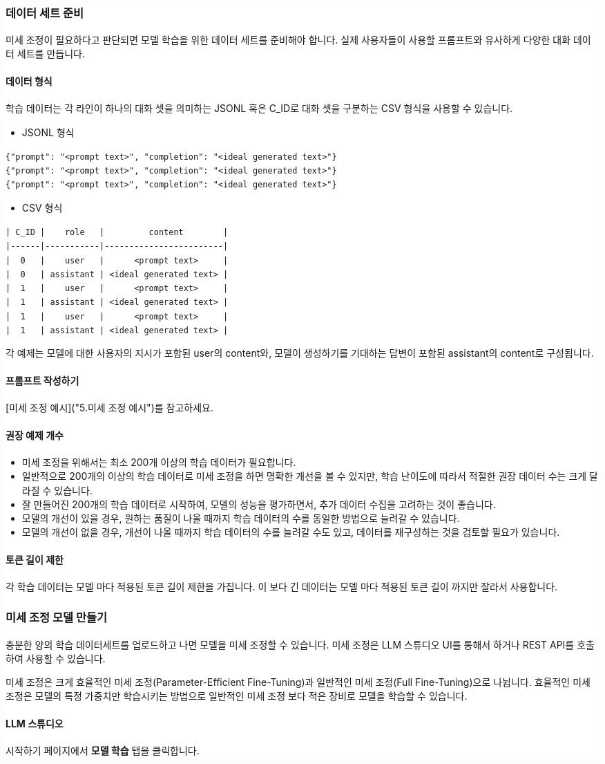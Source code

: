 ### 데이터 세트 준비

미세 조정이 필요하다고 판단되면 모델 학습을 위한 데이터 세트를 준비해야 합니다. 실제 사용자들이 사용할 프롬프트와 유사하게 다양한 대화 데이터 세트를 만듭니다.

#### 데이터 형식

학습 데이터는 각 라인이 하나의 대화 셋을 의미하는 JSONL 혹은 C\_ID로 대화 셋을 구분하는 CSV 형식을 사용할 수 있습니다.

* JSONL 형식

```
{"prompt": "<prompt text>", "completion": "<ideal generated text>"}
{"prompt": "<prompt text>", "completion": "<ideal generated text>"}
{"prompt": "<prompt text>", "completion": "<ideal generated text>"}
```

* CSV 형식

```
| C_ID |    role   |         content        |
|------|-----------|------------------------|
|  0   |    user   |      <prompt text>     |
|  0   | assistant | <ideal generated text> |
|  1   |    user   |      <prompt text>     |
|  1   | assistant | <ideal generated text> |
|  1   |    user   |      <prompt text>     |
|  1   | assistant | <ideal generated text> |
```

각 예제는 모델에 대한 사용자의 지시가 포함된 user의 content와, 모델이 생성하기를 기대하는 답변이 포함된 assistant의 content로 구성됩니다.

#### 프롬프트 작성하기

[미세 조정 예시]("5.미세 조정 예시")를 참고하세요.

#### 권장 예제 개수

* 미세 조정을 위해서는 최소 200개 이상의 학습 데이터가 필요합니다.
* 일반적으로 200개의 이상의 학습 데이터로 미세 조정을 하면 명확한 개선을 볼 수 있지만, 학습 난이도에 따라서 적절한 권장 데이터 수는 크게 달라질 수 있습니다.
* 잘 만들어진 200개의 학습 데이터로 시작하여, 모델의 성능을 평가하면서, 추가 데이터 수집을 고려하는 것이 좋습니다.
* 모델의 개선이 있을 경우, 원하는 품질이 나올 때까지 학습 데이터의 수를 동일한 방법으로 늘려갈 수 있습니다.
* 모델의 개선이 없을 경우, 개선이 나올 때까지 학습 데이터의 수를 늘려갈 수도 있고, 데이터를 재구성하는 것을 검토할 필요가 있습니다.

#### 토큰 길이 제한

각 학습 데이터는 모델 마다 적용된 토큰 길이 제한을 가집니다. 이 보다 긴 데이터는 모델 마다 적용된 토큰 길이 까지만 잘라서 사용합니다.

### 미세 조정 모델 만들기

충분한 양의 학습 데이터세트를 업로드하고 나면 모델을 미세 조정할 수 있습니다. 미세 조정은 LLM 스튜디오 UI를 통해서 하거나 REST API를 호출하여 사용할 수 있습니다.

미세 조정은 크게 효율적인 미세 조정(Parameter-Efficient Fine-Tuning)과 일반적인 미세 조정(Full Fine-Tuning)으로 나뉩니다. 효율적인 미세 조정은 모델의 특정 가중치만 학습시키는 방법으로 일반적인 미세 조정 보다 적은 장비로 모델을 학습할 수 있습니다.

#### LLM 스튜디오

시작하기 페이지에서 **모델 학습** 탭을 클릭합니다.
